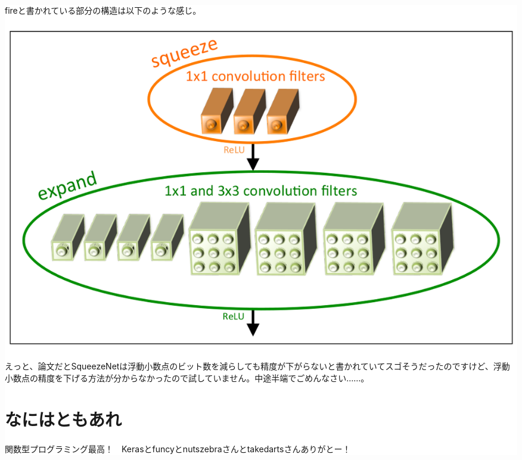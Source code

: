 fireと書かれている部分の構造は以下のような感じ。

![fire module](/images/2017-10-13/fire-module.png)

えっと、論文だとSqueezeNetは浮動小数点のビット数を減らしても精度が下がらないと書かれていてスゴそうだったのですけど、浮動小数点の精度を下げる方法が分からなかったので試していません。中途半端でごめんなさい……。

# なにはともあれ

関数型プログラミング最高！　Kerasとfuncyとnutszebraさんとtakedartsさんありがとー！
